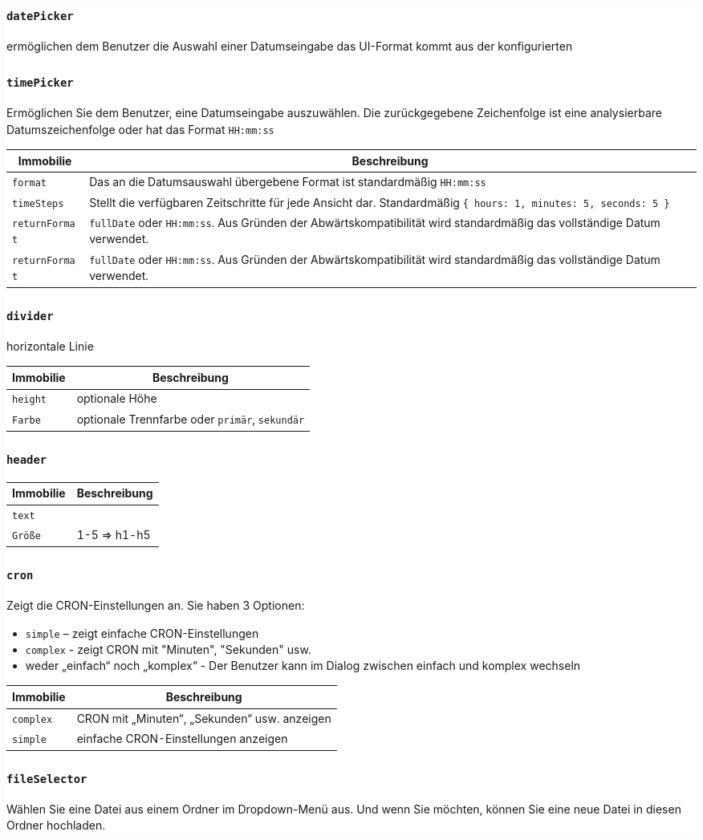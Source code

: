### `datePicker`
ermöglichen dem Benutzer die Auswahl einer Datumseingabe das UI-Format kommt aus der konfigurierten

### `timePicker`
Ermöglichen Sie dem Benutzer, eine Datumseingabe auszuwählen. Die zurückgegebene Zeichenfolge ist eine analysierbare Datumszeichenfolge oder hat das Format `HH:mm:ss`

| Immobilie | Beschreibung |
|----------------|------------------------------------------------------------------------------------------------------|
| `format` | Das an die Datumsauswahl übergebene Format ist standardmäßig `HH:mm:ss` |
| `timeSteps` | Stellt die verfügbaren Zeitschritte für jede Ansicht dar. Standardmäßig `{ hours: 1, minutes: 5, seconds: 5 }` |
| `returnFormat` | `fullDate` oder `HH:mm:ss`. Aus Gründen der Abwärtskompatibilität wird standardmäßig das vollständige Datum verwendet. |
| `returnFormat` | `fullDate` oder `HH:mm:ss`. Aus Gründen der Abwärtskompatibilität wird standardmäßig das vollständige Datum verwendet. |

### `divider`
horizontale Linie

| Immobilie | Beschreibung |
|----------|--------------------------------------------------|
| `height` | optionale Höhe |
| `Farbe` | optionale Trennfarbe oder `primär`, `sekundär` |

### `header`
| Immobilie | Beschreibung |
|----------|--------------|
| `text` | |
| `Größe` | 1-5 => h1-h5 |

### `cron`
Zeigt die CRON-Einstellungen an. Sie haben 3 Optionen:

- `simple` – zeigt einfache CRON-Einstellungen
- `complex` - zeigt CRON mit "Minuten", "Sekunden" usw.
- weder „einfach“ noch „komplex“ - Der Benutzer kann im Dialog zwischen einfach und komplex wechseln

| Immobilie | Beschreibung |
|-----------|-----------------------------------------------|
| `complex` | CRON mit „Minuten“, „Sekunden“ usw. anzeigen |
| `simple` | einfache CRON-Einstellungen anzeigen |

### `fileSelector`
Wählen Sie eine Datei aus einem Ordner im Dropdown-Menü aus. Und wenn Sie möchten, können Sie eine neue Datei in diesen Ordner hochladen.
